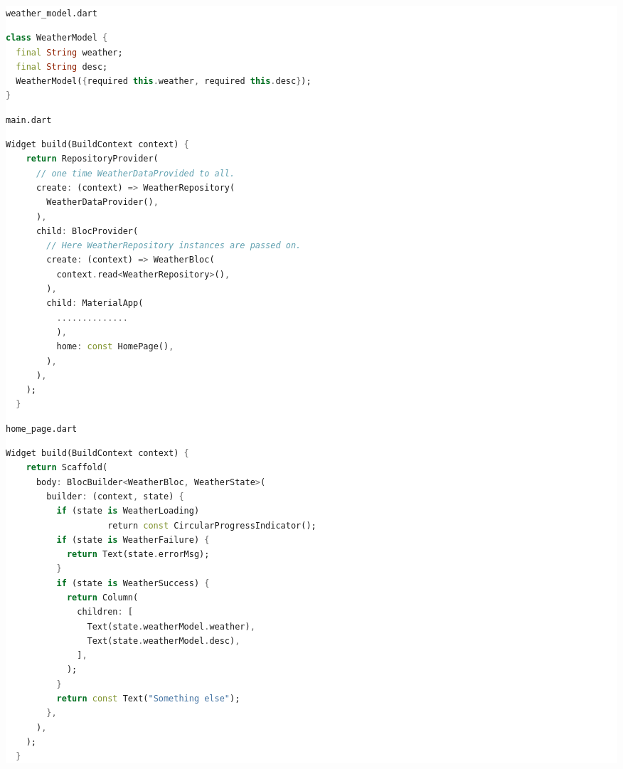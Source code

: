 `weather_model.dart`

```dart
class WeatherModel {
  final String weather;
  final String desc;
  WeatherModel({required this.weather, required this.desc});
}
```

`main.dart`

```dart
Widget build(BuildContext context) {
    return RepositoryProvider(
      // one time WeatherDataProvided to all.
      create: (context) => WeatherRepository(
        WeatherDataProvider(),
      ),
      child: BlocProvider(
        // Here WeatherRepository instances are passed on.
        create: (context) => WeatherBloc(
          context.read<WeatherRepository>(),
        ),
        child: MaterialApp(
          ..............
          ),
          home: const HomePage(),
        ),
      ),
    );
  }
```

`home_page.dart`

```dart
Widget build(BuildContext context) {
    return Scaffold(
      body: BlocBuilder<WeatherBloc, WeatherState>(
        builder: (context, state) {
          if (state is WeatherLoading) 
                    return const CircularProgressIndicator();
          if (state is WeatherFailure) {
            return Text(state.errorMsg);
          }
          if (state is WeatherSuccess) {
            return Column(
              children: [
                Text(state.weatherModel.weather),
                Text(state.weatherModel.desc),
              ],
            );
          }
          return const Text("Something else");
        },
      ),
    );
  }
```
